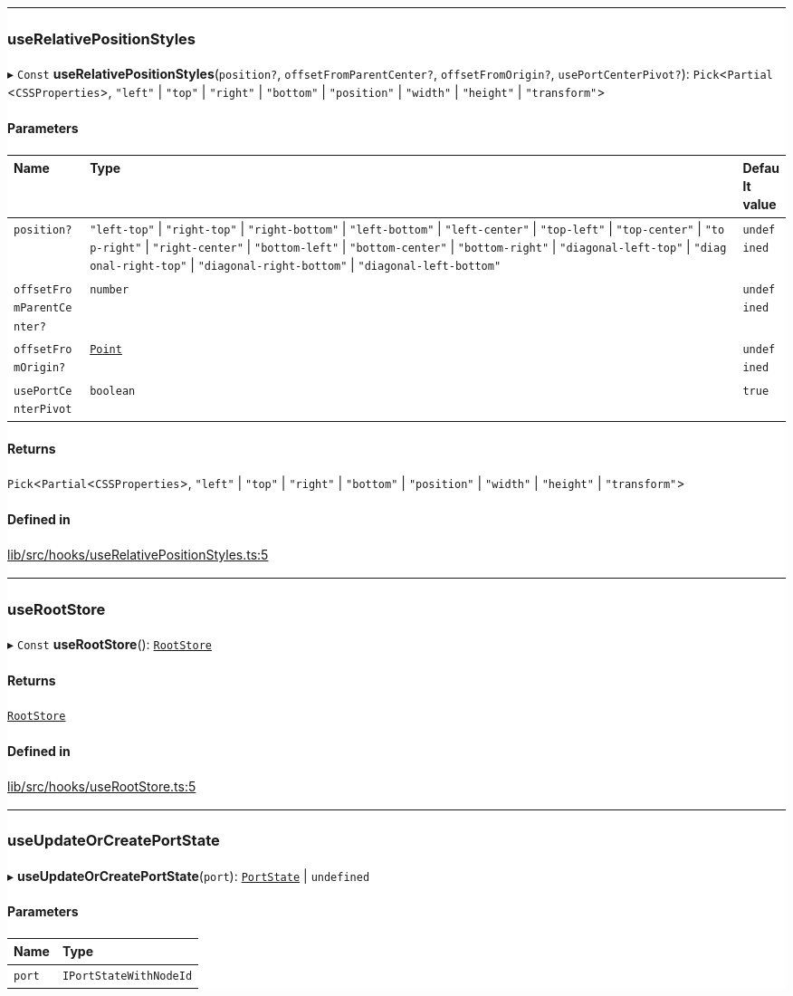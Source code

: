 ___

### useRelativePositionStyles

▸ `Const` **useRelativePositionStyles**(`position?`, `offsetFromParentCenter?`, `offsetFromOrigin?`, `usePortCenterPivot?`): `Pick`<`Partial`<`CSSProperties`\>, ``"left"`` \| ``"top"`` \| ``"right"`` \| ``"bottom"`` \| ``"position"`` \| ``"width"`` \| ``"height"`` \| ``"transform"``\>

#### Parameters

| Name | Type | Default value |
| :------ | :------ | :------ |
| `position?` | ``"left-top"`` \| ``"right-top"`` \| ``"right-bottom"`` \| ``"left-bottom"`` \| ``"left-center"`` \| ``"top-left"`` \| ``"top-center"`` \| ``"top-right"`` \| ``"right-center"`` \| ``"bottom-left"`` \| ``"bottom-center"`` \| ``"bottom-right"`` \| ``"diagonal-left-top"`` \| ``"diagonal-right-top"`` \| ``"diagonal-right-bottom"`` \| ``"diagonal-left-bottom"`` | `undefined` |
| `offsetFromParentCenter?` | `number` | `undefined` |
| `offsetFromOrigin?` | [`Point`](#point) | `undefined` |
| `usePortCenterPivot` | `boolean` | `true` |

#### Returns

`Pick`<`Partial`<`CSSProperties`\>, ``"left"`` \| ``"top"`` \| ``"right"`` \| ``"bottom"`` \| ``"position"`` \| ``"width"`` \| ``"height"`` \| ``"transform"``\>

#### Defined in

[lib/src/hooks/useRelativePositionStyles.ts:5](https://github.com/tokarchyn/react-easy-diagram/blob/96a8c28/lib/src/hooks/useRelativePositionStyles.ts#L5)

___

### useRootStore

▸ `Const` **useRootStore**(): [`RootStore`](classes/RootStore)

#### Returns

[`RootStore`](classes/RootStore)

#### Defined in

[lib/src/hooks/useRootStore.ts:5](https://github.com/tokarchyn/react-easy-diagram/blob/96a8c28/lib/src/hooks/useRootStore.ts#L5)

___

### useUpdateOrCreatePortState

▸ **useUpdateOrCreatePortState**(`port`): [`PortState`](classes/PortState) \| `undefined`

#### Parameters

| Name | Type |
| :------ | :------ |
| `port` | `IPortStateWithNodeId` |
